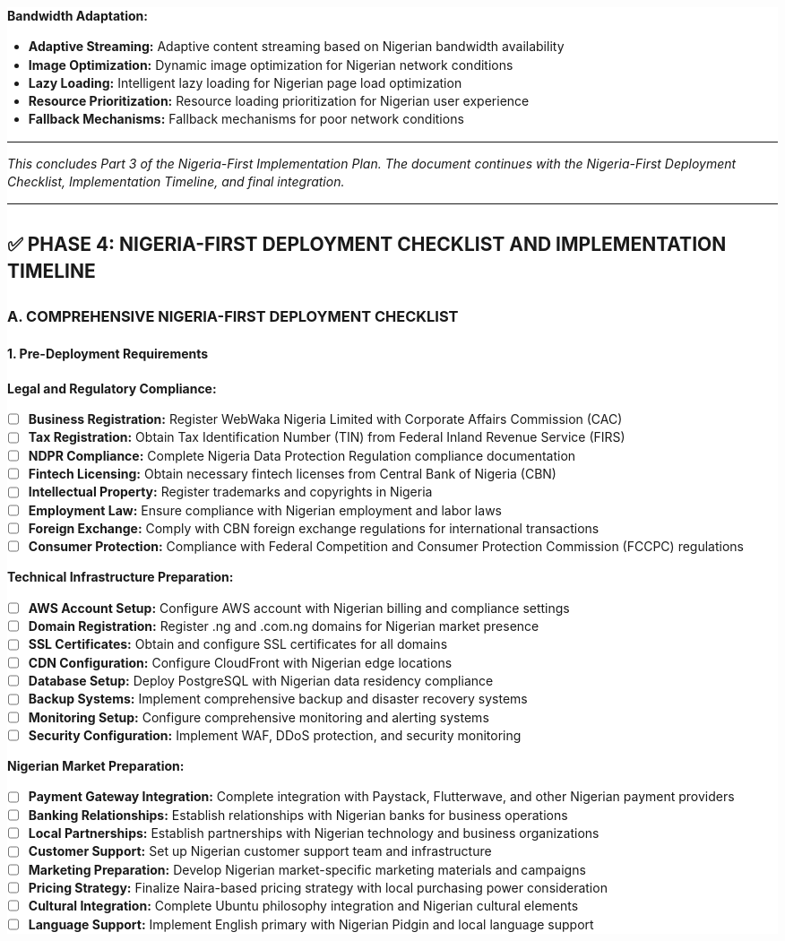 **Bandwidth Adaptation:**
- **Adaptive Streaming:** Adaptive content streaming based on Nigerian bandwidth availability
- **Image Optimization:** Dynamic image optimization for Nigerian network conditions
- **Lazy Loading:** Intelligent lazy loading for Nigerian page load optimization
- **Resource Prioritization:** Resource loading prioritization for Nigerian user experience
- **Fallback Mechanisms:** Fallback mechanisms for poor network conditions

---

*This concludes Part 3 of the Nigeria-First Implementation Plan. The document continues with the Nigeria-First Deployment Checklist, Implementation Timeline, and final integration.*


---

## ✅ **PHASE 4: NIGERIA-FIRST DEPLOYMENT CHECKLIST AND IMPLEMENTATION TIMELINE**

### **A. COMPREHENSIVE NIGERIA-FIRST DEPLOYMENT CHECKLIST**

#### **1. Pre-Deployment Requirements**

**Legal and Regulatory Compliance:**
- [ ] **Business Registration:** Register WebWaka Nigeria Limited with Corporate Affairs Commission (CAC)
- [ ] **Tax Registration:** Obtain Tax Identification Number (TIN) from Federal Inland Revenue Service (FIRS)
- [ ] **NDPR Compliance:** Complete Nigeria Data Protection Regulation compliance documentation
- [ ] **Fintech Licensing:** Obtain necessary fintech licenses from Central Bank of Nigeria (CBN)
- [ ] **Intellectual Property:** Register trademarks and copyrights in Nigeria
- [ ] **Employment Law:** Ensure compliance with Nigerian employment and labor laws
- [ ] **Foreign Exchange:** Comply with CBN foreign exchange regulations for international transactions
- [ ] **Consumer Protection:** Compliance with Federal Competition and Consumer Protection Commission (FCCPC) regulations

**Technical Infrastructure Preparation:**
- [ ] **AWS Account Setup:** Configure AWS account with Nigerian billing and compliance settings
- [ ] **Domain Registration:** Register .ng and .com.ng domains for Nigerian market presence
- [ ] **SSL Certificates:** Obtain and configure SSL certificates for all domains
- [ ] **CDN Configuration:** Configure CloudFront with Nigerian edge locations
- [ ] **Database Setup:** Deploy PostgreSQL with Nigerian data residency compliance
- [ ] **Backup Systems:** Implement comprehensive backup and disaster recovery systems
- [ ] **Monitoring Setup:** Configure comprehensive monitoring and alerting systems
- [ ] **Security Configuration:** Implement WAF, DDoS protection, and security monitoring

**Nigerian Market Preparation:**
- [ ] **Payment Gateway Integration:** Complete integration with Paystack, Flutterwave, and other Nigerian payment providers
- [ ] **Banking Relationships:** Establish relationships with Nigerian banks for business operations
- [ ] **Local Partnerships:** Establish partnerships with Nigerian technology and business organizations
- [ ] **Customer Support:** Set up Nigerian customer support team and infrastructure
- [ ] **Marketing Preparation:** Develop Nigerian market-specific marketing materials and campaigns
- [ ] **Pricing Strategy:** Finalize Naira-based pricing strategy with local purchasing power consideration
- [ ] **Cultural Integration:** Complete Ubuntu philosophy integration and Nigerian cultural elements
- [ ] **Language Support:** Implement English primary with Nigerian Pidgin and local language support
